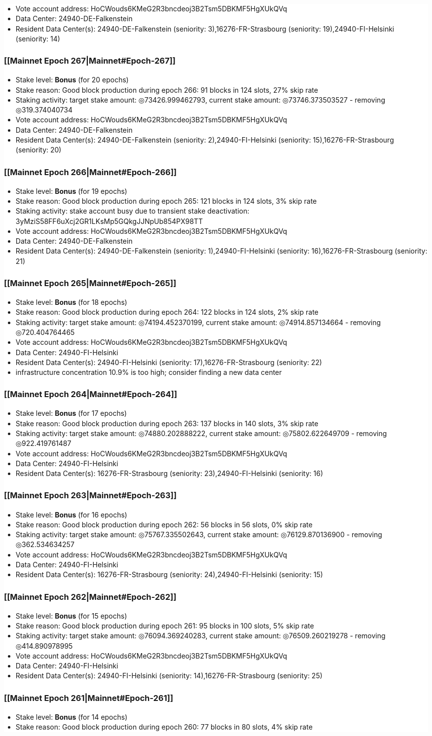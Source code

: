 * Vote account address: HoCWouds6KMeG2R3bncdeoj3B2Tsm5DBKMF5HgXUkQVq
* Data Center: 24940-DE-Falkenstein
* Resident Data Center(s): 24940-DE-Falkenstein (seniority: 3),16276-FR-Strasbourg (seniority: 19),24940-FI-Helsinki (seniority: 14)
### [[Mainnet Epoch 267|Mainnet#Epoch-267]]
* Stake level: **Bonus** (for 20 epochs)
* Stake reason: Good block production during epoch 266: 91 blocks in 124 slots, 27% skip rate
* Staking activity: target stake amount: ◎73426.999462793, current stake amount: ◎73746.373503527 - removing ◎319.374040734
* Vote account address: HoCWouds6KMeG2R3bncdeoj3B2Tsm5DBKMF5HgXUkQVq
* Data Center: 24940-DE-Falkenstein
* Resident Data Center(s): 24940-DE-Falkenstein (seniority: 2),24940-FI-Helsinki (seniority: 15),16276-FR-Strasbourg (seniority: 20)
### [[Mainnet Epoch 266|Mainnet#Epoch-266]]
* Stake level: **Bonus** (for 19 epochs)
* Stake reason: Good block production during epoch 265: 121 blocks in 124 slots, 3% skip rate
* Staking activity: stake account busy due to transient stake deactivation: 3yMziS58FF6uXcj2GR1LKsMp5GQkgJJNpUb854PX98TT
* Vote account address: HoCWouds6KMeG2R3bncdeoj3B2Tsm5DBKMF5HgXUkQVq
* Data Center: 24940-DE-Falkenstein
* Resident Data Center(s): 24940-DE-Falkenstein (seniority: 1),24940-FI-Helsinki (seniority: 16),16276-FR-Strasbourg (seniority: 21)
### [[Mainnet Epoch 265|Mainnet#Epoch-265]]
* Stake level: **Bonus** (for 18 epochs)
* Stake reason: Good block production during epoch 264: 122 blocks in 124 slots, 2% skip rate
* Staking activity: target stake amount: ◎74194.452370199, current stake amount: ◎74914.857134664 - removing ◎720.404764465
* Vote account address: HoCWouds6KMeG2R3bncdeoj3B2Tsm5DBKMF5HgXUkQVq
* Data Center: 24940-FI-Helsinki
* Resident Data Center(s): 24940-FI-Helsinki (seniority: 17),16276-FR-Strasbourg (seniority: 22)
* infrastructure concentration 10.9% is too high; consider finding a new data center
### [[Mainnet Epoch 264|Mainnet#Epoch-264]]
* Stake level: **Bonus** (for 17 epochs)
* Stake reason: Good block production during epoch 263: 137 blocks in 140 slots, 3% skip rate
* Staking activity: target stake amount: ◎74880.202888222, current stake amount: ◎75802.622649709 - removing ◎922.419761487
* Vote account address: HoCWouds6KMeG2R3bncdeoj3B2Tsm5DBKMF5HgXUkQVq
* Data Center: 24940-FI-Helsinki
* Resident Data Center(s): 16276-FR-Strasbourg (seniority: 23),24940-FI-Helsinki (seniority: 16)
### [[Mainnet Epoch 263|Mainnet#Epoch-263]]
* Stake level: **Bonus** (for 16 epochs)
* Stake reason: Good block production during epoch 262: 56 blocks in 56 slots, 0% skip rate
* Staking activity: target stake amount: ◎75767.335502643, current stake amount: ◎76129.870136900 - removing ◎362.534634257
* Vote account address: HoCWouds6KMeG2R3bncdeoj3B2Tsm5DBKMF5HgXUkQVq
* Data Center: 24940-FI-Helsinki
* Resident Data Center(s): 16276-FR-Strasbourg (seniority: 24),24940-FI-Helsinki (seniority: 15)
### [[Mainnet Epoch 262|Mainnet#Epoch-262]]
* Stake level: **Bonus** (for 15 epochs)
* Stake reason: Good block production during epoch 261: 95 blocks in 100 slots, 5% skip rate
* Staking activity: target stake amount: ◎76094.369240283, current stake amount: ◎76509.260219278 - removing ◎414.890978995
* Vote account address: HoCWouds6KMeG2R3bncdeoj3B2Tsm5DBKMF5HgXUkQVq
* Data Center: 24940-FI-Helsinki
* Resident Data Center(s): 24940-FI-Helsinki (seniority: 14),16276-FR-Strasbourg (seniority: 25)
### [[Mainnet Epoch 261|Mainnet#Epoch-261]]
* Stake level: **Bonus** (for 14 epochs)
* Stake reason: Good block production during epoch 260: 77 blocks in 80 slots, 4% skip rate
